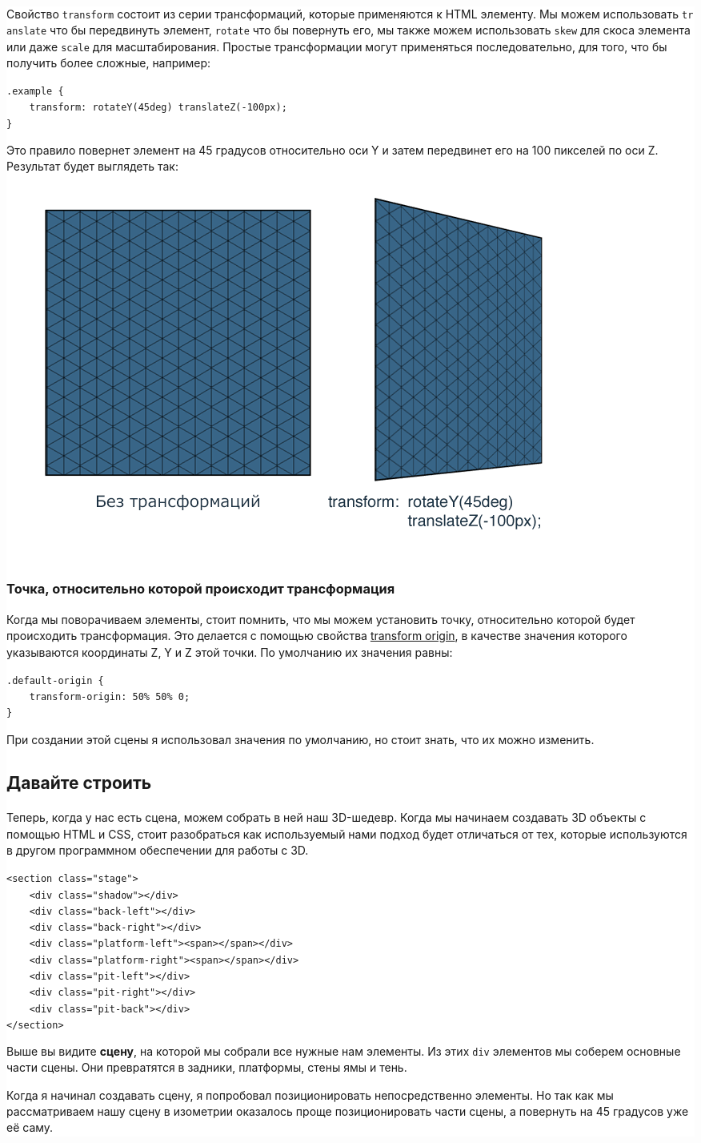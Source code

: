 Свойство `transform` состоит из серии трансформаций, которые применяются к HTML
элементу. Мы можем использовать `translate` что бы передвинуть элемент, `rotate`
что бы повернуть его, мы также можем использовать `skew` для скоса элемента или
даже `scale` для масштабирования. Простые трансформации могут применяться
последовательно, для того, что бы получить более сложные, например:

    .example {
        transform: rotateY(45deg) translateZ(-100px);
    }

Это правило повернет элемент на 45 градусов относительно оси Y и затем
передвинет его на 100 пикселей по оси Z. Результат будет выглядеть так:

![Иллюстрация][Трансформация]

### Точка, относительно которой происходит трансформация

Когда мы поворачиваем элементы, стоит помнить, что мы можем установить точку,
относительно которой будет происходить трансформация. Это делается с помощью
свойства [transform origin][10], в качестве значения которого указываются
координаты Z, Y и Z этой точки. По умолчанию их значения равны:

    .default-origin {
        transform-origin: 50% 50% 0;
    }

При создании этой сцены я использовал значения по умолчанию, но стоит знать,
что их можно изменить.

## Давайте строить

Теперь, когда у нас есть сцена, можем собрать в ней наш 3D-шедевр. Когда мы
начинаем создавать 3D объекты с помощью HTML и CSS, стоит разобраться как
используемый нами подход будет отличаться от тех, которые используются в
другом программном обеспечении для работы с 3D.

    <section class="stage">
        <div class="shadow"></div>
        <div class="back-left"></div>
        <div class="back-right"></div>
        <div class="platform-left"><span></span></div>
        <div class="platform-right"><span></span></div>
        <div class="pit-left"></div>
        <div class="pit-right"></div>
        <div class="pit-back"></div>
    </section>

Выше вы видите __сцену__, на которой мы собрали все нужные нам элементы. Из
этих `div` элементов мы соберем основные части сцены. Они превратятся в
задники, платформы, стены ямы и тень.

Когда я начинал создавать сцену, я попробовал позиционировать непосредственно
элементы. Но так как мы рассматриваем нашу сцену в изометрии оказалось проще
позиционировать части сцены, а повернуть на 45 градусов уже её саму.


[1]: demo/index.html
[2]: https://github.com/donovanh/portal
[3]: http://www.youtube.com/watch?v=gr_9Fw_gC4I
[4]: http://en.wikipedia.org/wiki/Narbacular_Drop
[5]: http://leaverou.github.io/prefixfree/
[6]: http://sass-lang.com/
[7]: https://github.com/donovanh/portal
[8]: http://docs.webplatform.org/wiki/css/properties/perspective
[9]: http://docs.webplatform.org/wiki/css/properties/perspective-origin
[10]: http://docs.webplatform.org/wiki/css/properties/transform-origin
[11]: http://docs.webplatform.org/wiki/css/functions/radial-gradient
[12]: demo/index.html
[13]: http://docs.webplatform.org/wiki/css/atrules/@keyframes
[14]: http://docs.webplatform.org/wiki/css/properties/animation
[15]: demo/index.html
[16]: demo/index.html
[17]: https://github.com/donovanh/portal
[18]: https://mail.google.com/mail/?view=cm&fs=1&tf=1&to=d@hop.ie
[19]: http://twitter.com/donovanh
[Сцена из Portal]: img/pic1.jpg "Сцена из Portal"
[Перспектива]: img/pic2.gif "Перспектива"
[Трансформация]: img/pic3-ru.png "Трансформация"
[Набросок, иллюстрирующий необходимые трансформации]: img/pic4-ru.png "Набросок, иллюстрирующий необходимые трансформации"
[Результат трансформаций]: img/pic5.png "Результат трансформаций"
[Сцена]: img/pic6.png "Сцена"
[Сцена с тенью]: img/pic7.png "Сцена с тенью"
[Красный портал]: img/pic8.png "Красный портал"
[Дверь]: img/pic9.png "Дверь"
[Персонаж]: img/pic10.png "Персонаж"
[Персонаж с руками]: img/pic11.png "Персонаж с руками"
[Сцена]: img/pic12.png "Сцена"